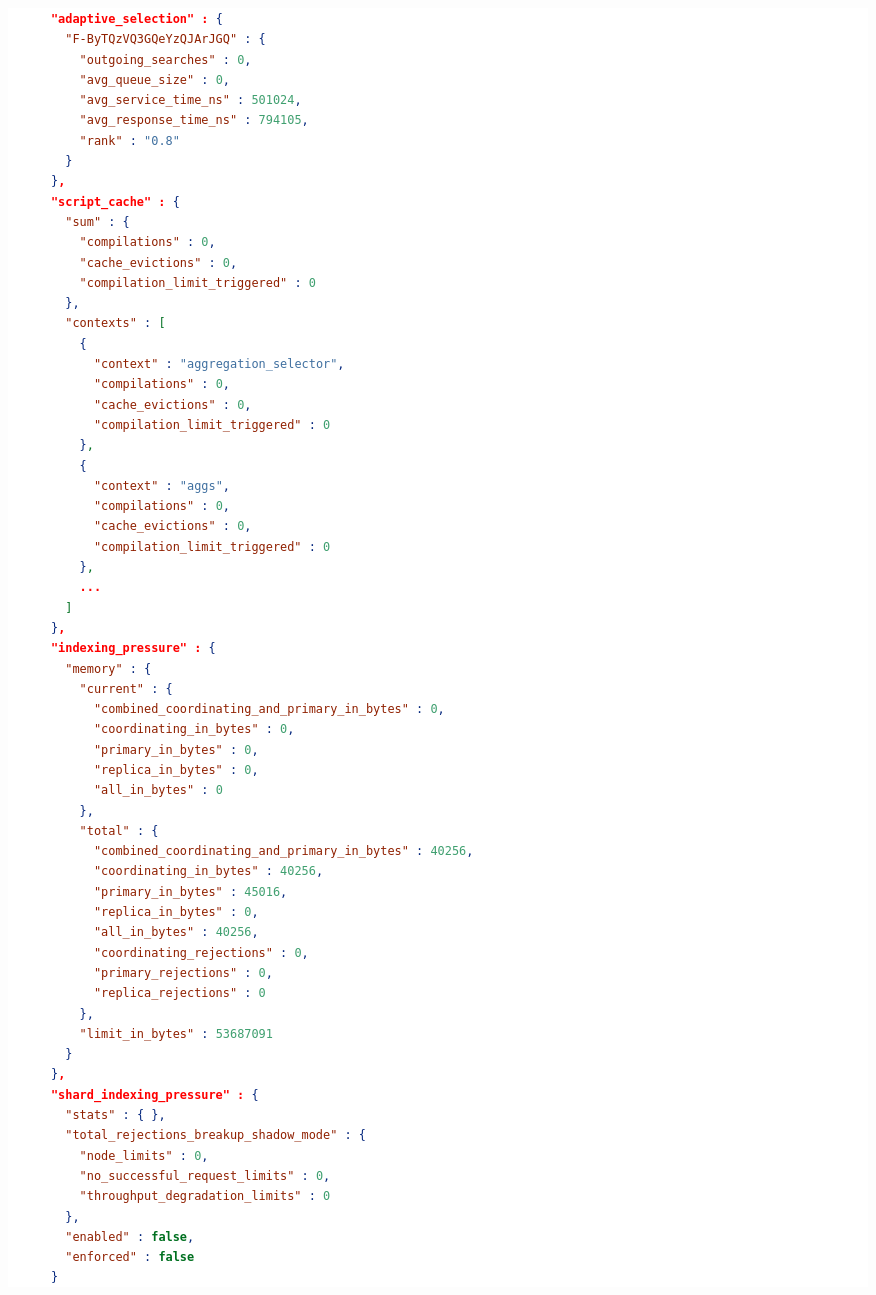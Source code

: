 ```json
      "adaptive_selection" : {
        "F-ByTQzVQ3GQeYzQJArJGQ" : {
          "outgoing_searches" : 0,
          "avg_queue_size" : 0,
          "avg_service_time_ns" : 501024,
          "avg_response_time_ns" : 794105,
          "rank" : "0.8"
        }
      },
      "script_cache" : {
        "sum" : {
          "compilations" : 0,
          "cache_evictions" : 0,
          "compilation_limit_triggered" : 0
        },
        "contexts" : [
          {
            "context" : "aggregation_selector",
            "compilations" : 0,
            "cache_evictions" : 0,
            "compilation_limit_triggered" : 0
          },
          {
            "context" : "aggs",
            "compilations" : 0,
            "cache_evictions" : 0,
            "compilation_limit_triggered" : 0
          },
          ...
        ]
      },
      "indexing_pressure" : {
        "memory" : {
          "current" : {
            "combined_coordinating_and_primary_in_bytes" : 0,
            "coordinating_in_bytes" : 0,
            "primary_in_bytes" : 0,
            "replica_in_bytes" : 0,
            "all_in_bytes" : 0
          },
          "total" : {
            "combined_coordinating_and_primary_in_bytes" : 40256,
            "coordinating_in_bytes" : 40256,
            "primary_in_bytes" : 45016,
            "replica_in_bytes" : 0,
            "all_in_bytes" : 40256,
            "coordinating_rejections" : 0,
            "primary_rejections" : 0,
            "replica_rejections" : 0
          },
          "limit_in_bytes" : 53687091
        }
      },
      "shard_indexing_pressure" : {
        "stats" : { },
        "total_rejections_breakup_shadow_mode" : {
          "node_limits" : 0,
          "no_successful_request_limits" : 0,
          "throughput_degradation_limits" : 0
        },
        "enabled" : false,
        "enforced" : false
      }
```
